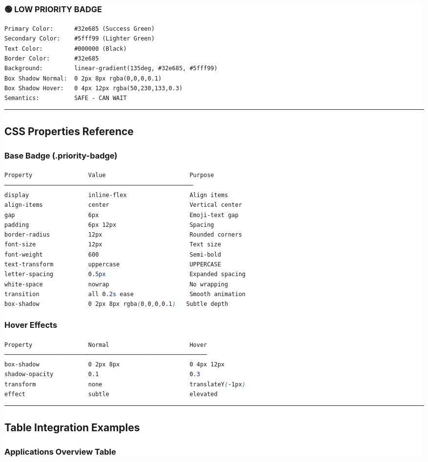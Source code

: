 ### 🟢 **LOW PRIORITY BADGE**
```
Primary Color:      #32e685 (Success Green)
Secondary Color:    #5fff99 (Lighter Green)
Text Color:         #000000 (Black)
Border Color:       #32e685
Background:         linear-gradient(135deg, #32e685, #5fff99)
Box Shadow Normal:  0 2px 8px rgba(0,0,0,0.1)
Box Shadow Hover:   0 4px 12px rgba(50,230,133,0.3)
Semantics:          SAFE - CAN WAIT
```

---

## CSS Properties Reference

### **Base Badge (.priority-badge)**
```css
Property                Value                        Purpose
──────────────────────────────────────────────────────
display                 inline-flex                  Align items
align-items             center                       Vertical center
gap                     6px                          Emoji-text gap
padding                 6px 12px                     Spacing
border-radius           12px                         Rounded corners
font-size               12px                         Text size
font-weight             600                          Semi-bold
text-transform          uppercase                    UPPERCASE
letter-spacing          0.5px                        Expanded spacing
white-space             nowrap                       No wrapping
transition              all 0.2s ease                Smooth animation
box-shadow              0 2px 8px rgba(0,0,0,0.1)   Subtle depth
```

### **Hover Effects**
```css
Property                Normal                       Hover
──────────────────────────────────────────────────────────
box-shadow              0 2px 8px                    0 4px 12px
shadow-opacity          0.1                          0.3
transform               none                         translateY(-1px)
effect                  subtle                       elevated
```

---

## Table Integration Examples

### **Applications Overview Table**
